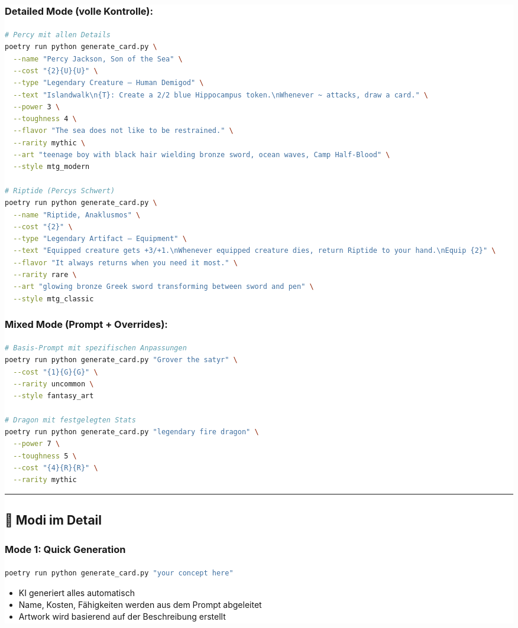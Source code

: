 ### Detailed Mode (volle Kontrolle):
```bash
# Percy mit allen Details
poetry run python generate_card.py \
  --name "Percy Jackson, Son of the Sea" \
  --cost "{2}{U}{U}" \
  --type "Legendary Creature — Human Demigod" \
  --text "Islandwalk\n{T}: Create a 2/2 blue Hippocampus token.\nWhenever ~ attacks, draw a card." \
  --power 3 \
  --toughness 4 \
  --flavor "The sea does not like to be restrained." \
  --rarity mythic \
  --art "teenage boy with black hair wielding bronze sword, ocean waves, Camp Half-Blood" \
  --style mtg_modern

# Riptide (Percys Schwert)
poetry run python generate_card.py \
  --name "Riptide, Anaklusmos" \
  --cost "{2}" \
  --type "Legendary Artifact — Equipment" \
  --text "Equipped creature gets +3/+1.\nWhenever equipped creature dies, return Riptide to your hand.\nEquip {2}" \
  --flavor "It always returns when you need it most." \
  --rarity rare \
  --art "glowing bronze Greek sword transforming between sword and pen" \
  --style mtg_classic
```

### Mixed Mode (Prompt + Overrides):
```bash
# Basis-Prompt mit spezifischen Anpassungen
poetry run python generate_card.py "Grover the satyr" \
  --cost "{1}{G}{G}" \
  --rarity uncommon \
  --style fantasy_art

# Dragon mit festgelegten Stats
poetry run python generate_card.py "legendary fire dragon" \
  --power 7 \
  --toughness 5 \
  --cost "{4}{R}{R}" \
  --rarity mythic
```

---

## 🔄 Modi im Detail

### Mode 1: Quick Generation
```bash
poetry run python generate_card.py "your concept here"
```
- KI generiert alles automatisch
- Name, Kosten, Fähigkeiten werden aus dem Prompt abgeleitet
- Artwork wird basierend auf der Beschreibung erstellt

